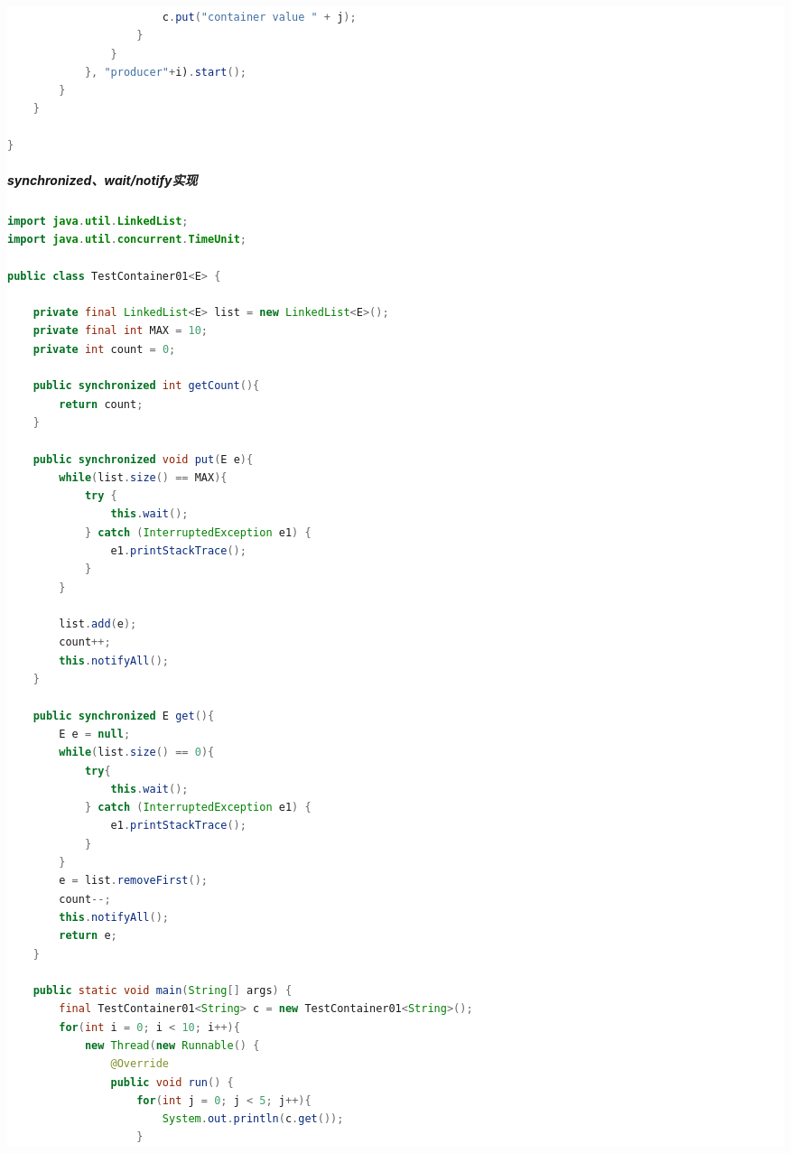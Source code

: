 ```java
						c.put("container value " + j); 
					}
				}
			}, "producer"+i).start();
		}
	}
	
}
```

##### synchronized、wait/notify实现
```java
import java.util.LinkedList;
import java.util.concurrent.TimeUnit;

public class TestContainer01<E> {

	private final LinkedList<E> list = new LinkedList<E>();
	private final int MAX = 10;
	private int count = 0;
	
	public synchronized int getCount(){
		return count;
	}
	
	public synchronized void put(E e){
		while(list.size() == MAX){
			try {
				this.wait();
			} catch (InterruptedException e1) {
				e1.printStackTrace();
			}
		}
		
		list.add(e);
		count++;
		this.notifyAll();
	}
	
	public synchronized E get(){
		E e = null;
		while(list.size() == 0){
			try{
				this.wait();
			} catch (InterruptedException e1) {
				e1.printStackTrace();
			}
		}
		e = list.removeFirst();
		count--;
		this.notifyAll();
		return e;
	}
	
	public static void main(String[] args) {
		final TestContainer01<String> c = new TestContainer01<String>();
		for(int i = 0; i < 10; i++){
			new Thread(new Runnable() {
				@Override
				public void run() {
					for(int j = 0; j < 5; j++){
						System.out.println(c.get());
					}
```